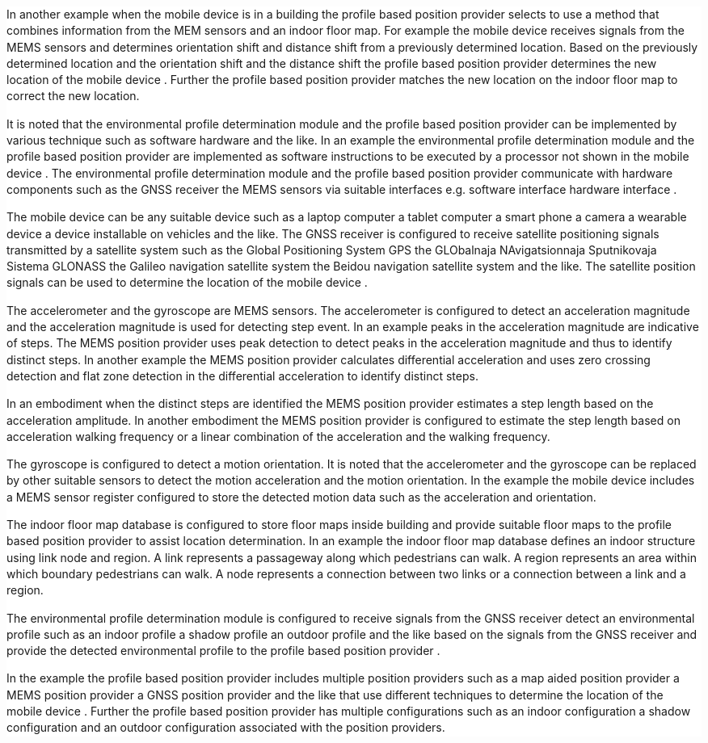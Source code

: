 In another example when the mobile device is in a building the profile based position provider selects to use a method that combines information from the MEM sensors and an indoor floor map. For example the mobile device receives signals from the MEMS sensors and determines orientation shift and distance shift from a previously determined location. Based on the previously determined location and the orientation shift and the distance shift the profile based position provider determines the new location of the mobile device . Further the profile based position provider matches the new location on the indoor floor map to correct the new location.

It is noted that the environmental profile determination module and the profile based position provider can be implemented by various technique such as software hardware and the like. In an example the environmental profile determination module and the profile based position provider are implemented as software instructions to be executed by a processor not shown in the mobile device . The environmental profile determination module and the profile based position provider communicate with hardware components such as the GNSS receiver the MEMS sensors via suitable interfaces e.g. software interface hardware interface .

The mobile device can be any suitable device such as a laptop computer a tablet computer a smart phone a camera a wearable device a device installable on vehicles and the like. The GNSS receiver is configured to receive satellite positioning signals transmitted by a satellite system such as the Global Positioning System GPS the GLObalnaja NAvigatsionnaja Sputnikovaja Sistema GLONASS the Galileo navigation satellite system the Beidou navigation satellite system and the like. The satellite position signals can be used to determine the location of the mobile device .

The accelerometer and the gyroscope are MEMS sensors. The accelerometer is configured to detect an acceleration magnitude and the acceleration magnitude is used for detecting step event. In an example peaks in the acceleration magnitude are indicative of steps. The MEMS position provider uses peak detection to detect peaks in the acceleration magnitude and thus to identify distinct steps. In another example the MEMS position provider calculates differential acceleration and uses zero crossing detection and flat zone detection in the differential acceleration to identify distinct steps.

In an embodiment when the distinct steps are identified the MEMS position provider estimates a step length based on the acceleration amplitude. In another embodiment the MEMS position provider is configured to estimate the step length based on acceleration walking frequency or a linear combination of the acceleration and the walking frequency.

The gyroscope is configured to detect a motion orientation. It is noted that the accelerometer and the gyroscope can be replaced by other suitable sensors to detect the motion acceleration and the motion orientation. In the example the mobile device includes a MEMS sensor register configured to store the detected motion data such as the acceleration and orientation.

The indoor floor map database is configured to store floor maps inside building and provide suitable floor maps to the profile based position provider to assist location determination. In an example the indoor floor map database defines an indoor structure using link node and region. A link represents a passageway along which pedestrians can walk. A region represents an area within which boundary pedestrians can walk. A node represents a connection between two links or a connection between a link and a region.

The environmental profile determination module is configured to receive signals from the GNSS receiver detect an environmental profile such as an indoor profile a shadow profile an outdoor profile and the like based on the signals from the GNSS receiver and provide the detected environmental profile to the profile based position provider .

In the example the profile based position provider includes multiple position providers such as a map aided position provider a MEMS position provider a GNSS position provider and the like that use different techniques to determine the location of the mobile device . Further the profile based position provider has multiple configurations such as an indoor configuration a shadow configuration and an outdoor configuration associated with the position providers.
